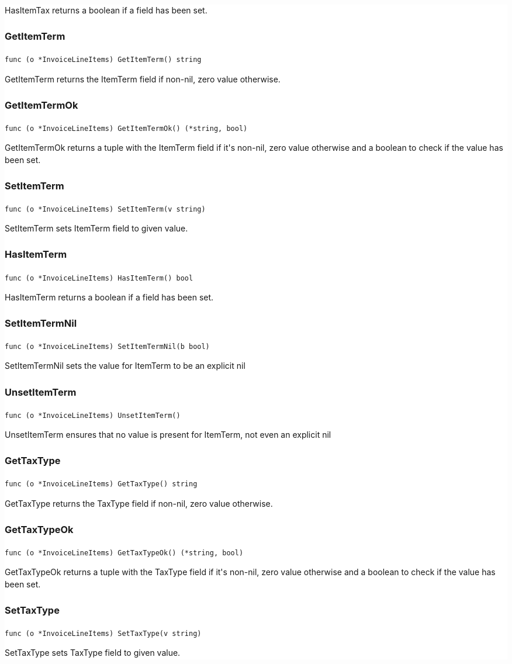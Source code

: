 HasItemTax returns a boolean if a field has been set.

### GetItemTerm

`func (o *InvoiceLineItems) GetItemTerm() string`

GetItemTerm returns the ItemTerm field if non-nil, zero value otherwise.

### GetItemTermOk

`func (o *InvoiceLineItems) GetItemTermOk() (*string, bool)`

GetItemTermOk returns a tuple with the ItemTerm field if it's non-nil, zero value otherwise
and a boolean to check if the value has been set.

### SetItemTerm

`func (o *InvoiceLineItems) SetItemTerm(v string)`

SetItemTerm sets ItemTerm field to given value.

### HasItemTerm

`func (o *InvoiceLineItems) HasItemTerm() bool`

HasItemTerm returns a boolean if a field has been set.

### SetItemTermNil

`func (o *InvoiceLineItems) SetItemTermNil(b bool)`

 SetItemTermNil sets the value for ItemTerm to be an explicit nil

### UnsetItemTerm
`func (o *InvoiceLineItems) UnsetItemTerm()`

UnsetItemTerm ensures that no value is present for ItemTerm, not even an explicit nil
### GetTaxType

`func (o *InvoiceLineItems) GetTaxType() string`

GetTaxType returns the TaxType field if non-nil, zero value otherwise.

### GetTaxTypeOk

`func (o *InvoiceLineItems) GetTaxTypeOk() (*string, bool)`

GetTaxTypeOk returns a tuple with the TaxType field if it's non-nil, zero value otherwise
and a boolean to check if the value has been set.

### SetTaxType

`func (o *InvoiceLineItems) SetTaxType(v string)`

SetTaxType sets TaxType field to given value.
